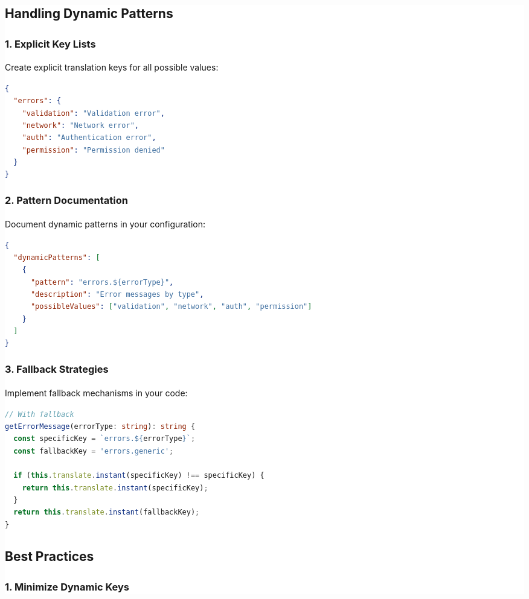 ## Handling Dynamic Patterns

### 1. Explicit Key Lists

Create explicit translation keys for all possible values:

```json
{
  "errors": {
    "validation": "Validation error",
    "network": "Network error",
    "auth": "Authentication error",
    "permission": "Permission denied"
  }
}
```

### 2. Pattern Documentation

Document dynamic patterns in your configuration:

```json
{
  "dynamicPatterns": [
    {
      "pattern": "errors.${errorType}",
      "description": "Error messages by type",
      "possibleValues": ["validation", "network", "auth", "permission"]
    }
  ]
}
```

### 3. Fallback Strategies

Implement fallback mechanisms in your code:

```typescript
// With fallback
getErrorMessage(errorType: string): string {
  const specificKey = `errors.${errorType}`;
  const fallbackKey = 'errors.generic';
  
  if (this.translate.instant(specificKey) !== specificKey) {
    return this.translate.instant(specificKey);
  }
  return this.translate.instant(fallbackKey);
}
```

## Best Practices

### 1. Minimize Dynamic Keys
